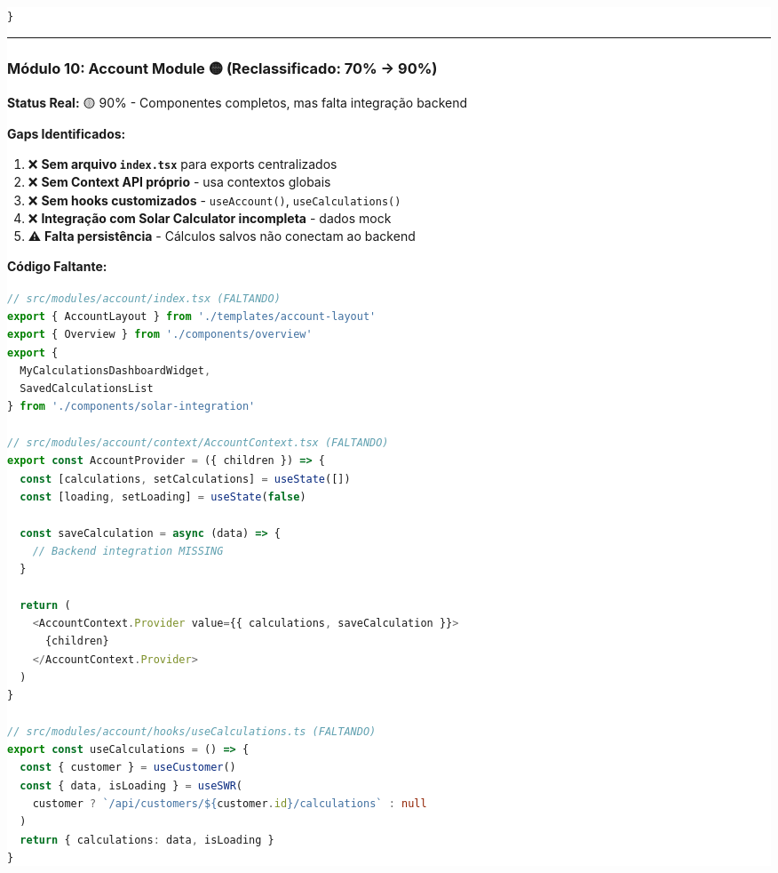 ```typescript
}
```

---

### Módulo 10: Account Module 🟡 (Reclassificado: 70% → 90%)

**Status Real:** 🟡 90% - Componentes completos, mas falta integração backend

**Gaps Identificados:**

1. ❌ **Sem arquivo `index.tsx`** para exports centralizados
2. ❌ **Sem Context API próprio** - usa contextos globais
3. ❌ **Sem hooks customizados** - `useAccount()`, `useCalculations()`
4. ❌ **Integração com Solar Calculator incompleta** - dados mock
5. ⚠️ **Falta persistência** - Cálculos salvos não conectam ao backend

**Código Faltante:**

```typescript
// src/modules/account/index.tsx (FALTANDO)
export { AccountLayout } from './templates/account-layout'
export { Overview } from './components/overview'
export { 
  MyCalculationsDashboardWidget,
  SavedCalculationsList 
} from './components/solar-integration'

// src/modules/account/context/AccountContext.tsx (FALTANDO)
export const AccountProvider = ({ children }) => {
  const [calculations, setCalculations] = useState([])
  const [loading, setLoading] = useState(false)
  
  const saveCalculation = async (data) => {
    // Backend integration MISSING
  }
  
  return (
    <AccountContext.Provider value={{ calculations, saveCalculation }}>
      {children}
    </AccountContext.Provider>
  )
}

// src/modules/account/hooks/useCalculations.ts (FALTANDO)
export const useCalculations = () => {
  const { customer } = useCustomer()
  const { data, isLoading } = useSWR(
    customer ? `/api/customers/${customer.id}/calculations` : null
  )
  return { calculations: data, isLoading }
}
```
